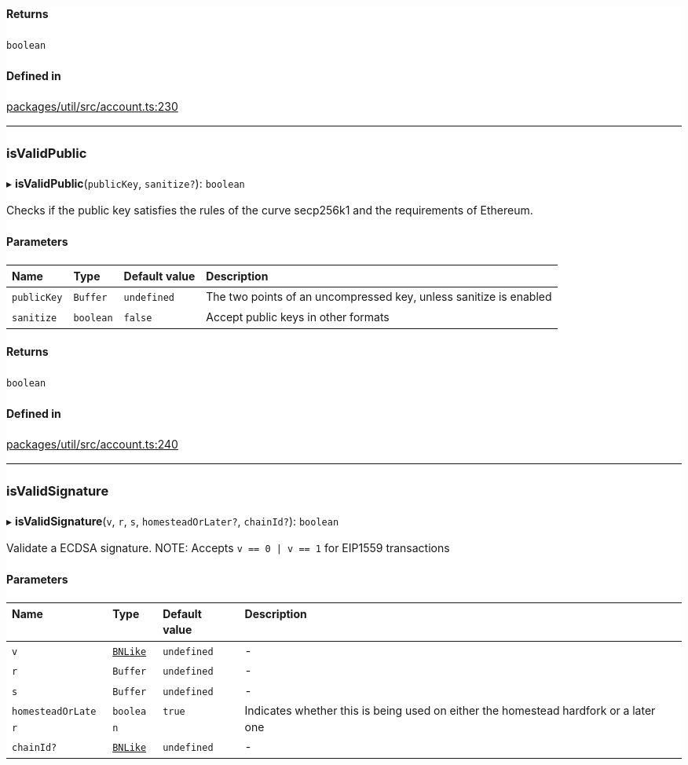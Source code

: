 #### Returns

`boolean`

#### Defined in

[packages/util/src/account.ts:230](https://github.com/ethereumjs/ethereumjs-monorepo/blob/master/packages/util/src/account.ts#L230)

___

### isValidPublic

▸ **isValidPublic**(`publicKey`, `sanitize?`): `boolean`

Checks if the public key satisfies the rules of the curve secp256k1
and the requirements of Ethereum.

#### Parameters

| Name | Type | Default value | Description |
| :------ | :------ | :------ | :------ |
| `publicKey` | `Buffer` | `undefined` | The two points of an uncompressed key, unless sanitize is enabled |
| `sanitize` | `boolean` | `false` | Accept public keys in other formats |

#### Returns

`boolean`

#### Defined in

[packages/util/src/account.ts:240](https://github.com/ethereumjs/ethereumjs-monorepo/blob/master/packages/util/src/account.ts#L240)

___

### isValidSignature

▸ **isValidSignature**(`v`, `r`, `s`, `homesteadOrLater?`, `chainId?`): `boolean`

Validate a ECDSA signature.
NOTE: Accepts `v == 0 | v == 1` for EIP1559 transactions

#### Parameters

| Name | Type | Default value | Description |
| :------ | :------ | :------ | :------ |
| `v` | [`BNLike`](README.md#bnlike) | `undefined` | - |
| `r` | `Buffer` | `undefined` | - |
| `s` | `Buffer` | `undefined` | - |
| `homesteadOrLater` | `boolean` | `true` | Indicates whether this is being used on either the homestead hardfork or a later one |
| `chainId?` | [`BNLike`](README.md#bnlike) | `undefined` | - |

